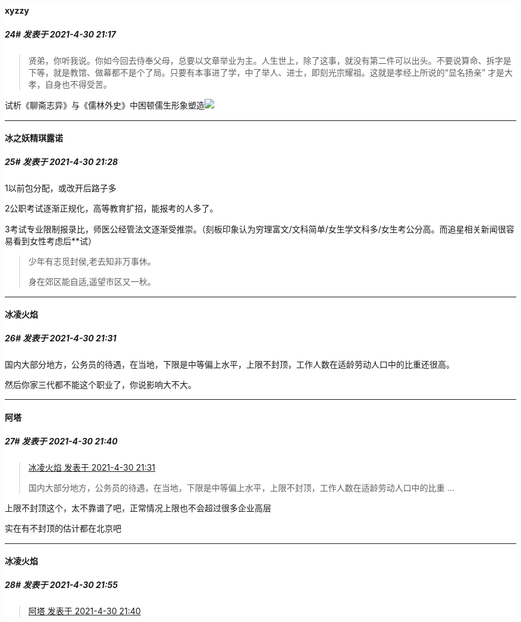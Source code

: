 ####  xyzzy  
##### 24#       发表于 2021-4-30 21:17


<blockquote>贤弟，你听我说。你如今回去侍奉父母，总要以文章举业为主。人生世上，除了这事，就没有第二件可以出头。不要说算命、拆字是下等，就是教馆、做幕都不是个了局。只要有本事进了学，中了举人、进士，即刻光宗耀祖。这就是孝经上所说的“显名扬亲” 才是大孝，自身也不得受苦。</blockquote>
试析《聊斋志异》与《儒林外史》中困顿儒生形象塑造<img src="https://static.saraba1st.com/image/smiley/face2017/034.png" referrerpolicy="no-referrer">


*****

####  冰之妖精琪露诺  
##### 25#       发表于 2021-4-30 21:28


1以前包分配，或改开后路子多

2公职考试逐渐正规化，高等教育扩招，能报考的人多了。

3考试专业限制报录比，师医公经管法文逐渐受推崇。（刻板印象认为穷理富文/文科简单/女生学文科多/女生考公分高。而追星相关新闻很容易看到女性考虑后**试） <blockquote>少年有志觅封侯,老去知非万事休。

身在郊区能自适,遥望市区又一秋。</blockquote>


*****

####  冰凌火焰  
##### 26#       发表于 2021-4-30 21:31


国内大部分地方，公务员的待遇，在当地，下限是中等偏上水平，上限不封顶，工作人数在适龄劳动人口中的比重还很高。

然后你家三代都不能这个职业了，你说影响大不大。


*****

####  阿塔  
##### 27#       发表于 2021-4-30 21:40


<blockquote><a href="httphttps://bbs.saraba1st.com/2b/forum.php?mod=redirect&amp;goto=findpost&amp;pid=51113786&amp;ptid=2001830" target="_blank">冰凌火焰 发表于 2021-4-30 21:31</a>

国内大部分地方，公务员的待遇，在当地，下限是中等偏上水平，上限不封顶，工作人数在适龄劳动人口中的比重 ...</blockquote>
上限不封顶这个，太不靠谱了吧，正常情况上限也不会超过很多企业高层

实在有不封顶的估计都在北京吧


*****

####  冰凌火焰  
##### 28#       发表于 2021-4-30 21:55


<blockquote><a href="httphttps://bbs.saraba1st.com/2b/forum.php?mod=redirect&amp;goto=findpost&amp;pid=51113844&amp;ptid=2001830" target="_blank">阿塔 发表于 2021-4-30 21:40</a>
